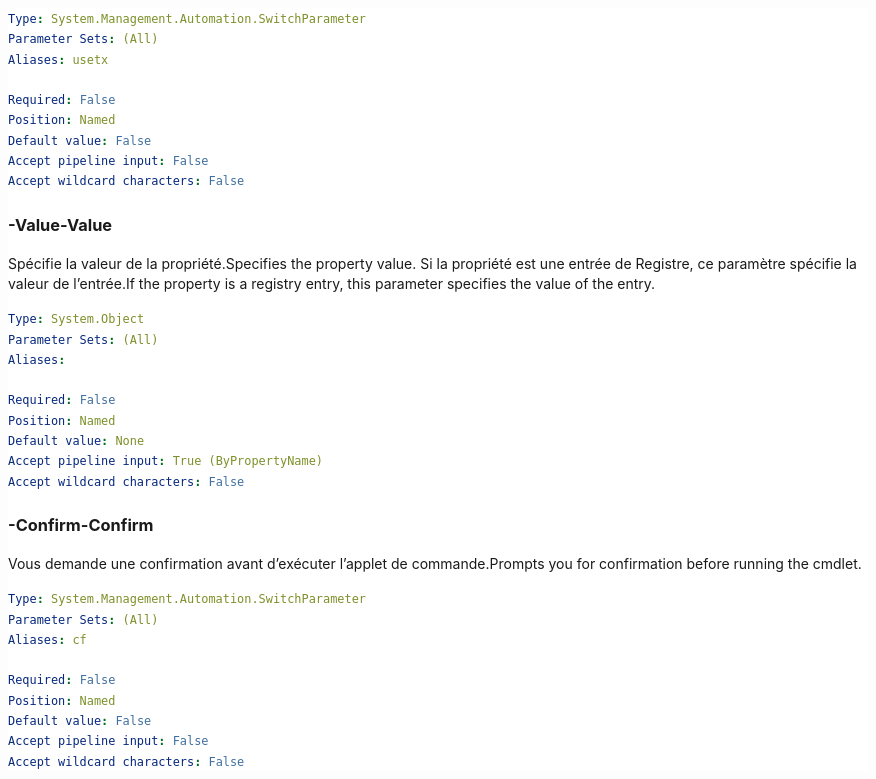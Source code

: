 ```yaml
Type: System.Management.Automation.SwitchParameter
Parameter Sets: (All)
Aliases: usetx

Required: False
Position: Named
Default value: False
Accept pipeline input: False
Accept wildcard characters: False
```

### <span data-ttu-id="53bae-191">-Value</span><span class="sxs-lookup"><span data-stu-id="53bae-191">-Value</span></span>

<span data-ttu-id="53bae-192">Spécifie la valeur de la propriété.</span><span class="sxs-lookup"><span data-stu-id="53bae-192">Specifies the property value.</span></span>
<span data-ttu-id="53bae-193">Si la propriété est une entrée de Registre, ce paramètre spécifie la valeur de l’entrée.</span><span class="sxs-lookup"><span data-stu-id="53bae-193">If the property is a registry entry, this parameter specifies the value of the entry.</span></span>

```yaml
Type: System.Object
Parameter Sets: (All)
Aliases:

Required: False
Position: Named
Default value: None
Accept pipeline input: True (ByPropertyName)
Accept wildcard characters: False
```

### <span data-ttu-id="53bae-194">-Confirm</span><span class="sxs-lookup"><span data-stu-id="53bae-194">-Confirm</span></span>

<span data-ttu-id="53bae-195">Vous demande une confirmation avant d’exécuter l’applet de commande.</span><span class="sxs-lookup"><span data-stu-id="53bae-195">Prompts you for confirmation before running the cmdlet.</span></span>

```yaml
Type: System.Management.Automation.SwitchParameter
Parameter Sets: (All)
Aliases: cf

Required: False
Position: Named
Default value: False
Accept pipeline input: False
Accept wildcard characters: False
```
